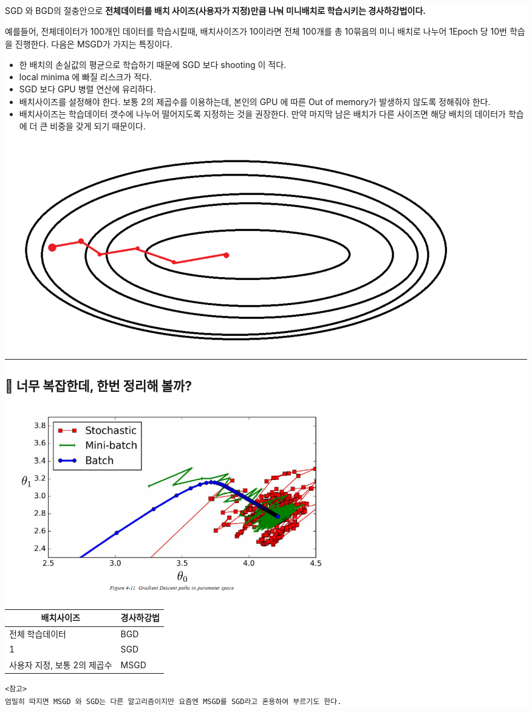 SGD 와 BGD의 절충안으로 **전체데이터를 배치 사이즈(사용자가 지정)만큼 나눠 미니배치로 학습시키는 경사하강법이다.**

예를들어, 전체데이터가 100개인 데이터를 학습시킬때, 배치사이즈가 10이라면 전체 100개를 총 10묶음의 미니 배치로 나누어 1Epoch 당 10번 학습을 진행한다. 다음은 MSGD가 가지는 특징이다.

- 한 배치의 손실값의 평균으로 학습하기 때문에 SGD 보다 shooting 이 적다.
- local minima 에 빠질 리스크가 적다.
- SGD 보다 GPU 병렬 연산에 유리하다.
- 배치사이즈를 설정해야 한다. 보통 2의 제곱수를 이용하는데, 본인의 GPU 에 따른 Out of memory가 발생하지 않도록 정해줘야 한다.
- 배치사이즈는 학습데이터 갯수에 나누어 떨어지도록 지정하는 것을 권장한다. 만약 마지막 남은 배치가 다른 사이즈면 해당 배치의 데이터가 학습에 더 큰 비중을 갖게 되기 때문이다.

![](../images/0314237f-5b1e-4238-b72c-ad2039393381-image.png)

------

## 📄 너무 복잡한데, 한번 정리해 볼까?

![](../images/54f84d2c-c79f-4a3e-8956-e314ac5ad424-image.png)

| 배치사이즈                   | 경사하강법 |
| ---------------------------- | ---------- |
| 전체 학습데이터              | BGD        |
| 1                            | SGD        |
| 사용자 지정, 보통 2의 제곱수 | MSGD       |

```null
<참고>
엄밀히 따지면 MSGD 와 SGD는 다른 알고리즘이지만 요즘엔 MSGD를 SGD라고 혼용하여 부르기도 한다.
```